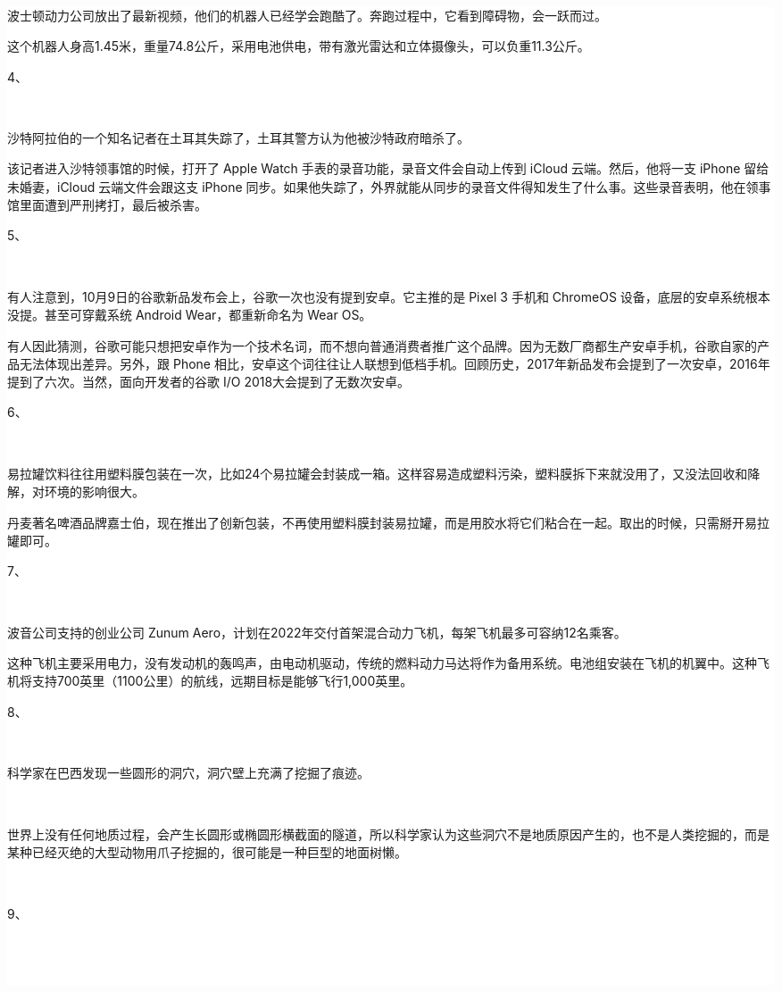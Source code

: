 <p>波士顿动力公司放出了最新视频，他们的机器人已经学会跑酷了。奔跑过程中，它看到障碍物，会一跃而过。</p>

<p>这个机器人身高1.45米，重量74.8公斤，采用电池供电，带有激光雷达和立体摄像头，可以负重11.3公斤。</p>

<p>4、</p>

<p><img src="https://www.wangbase.com/blogimg/asset/201811/bg2018110205.jpg" alt="" title="" /></p>

<p>沙特阿拉伯的一个知名记者在土耳其失踪了，土耳其警方认为他被沙特政府暗杀了。</p>

<p>该记者进入沙特领事馆的时候，打开了 Apple Watch 手表的录音功能，录音文件会自动上传到 iCloud 云端。然后，他将一支 iPhone 留给未婚妻，iCloud 云端文件会跟这支 iPhone 同步。如果他失踪了，外界就能从同步的录音文件得知发生了什么事。这些录音表明，他在领事馆里面遭到严刑拷打，最后被杀害。</p>

<p>5、</p>

<p><img src="https://www.wangbase.com/blogimg/asset/201811/bg2018110206.jpg" alt="" title="" /></p>

<p>有人注意到，10月9日的谷歌新品发布会上，谷歌一次也没有提到安卓。它主推的是 Pixel 3 手机和 ChromeOS 设备，底层的安卓系统根本没提。甚至可穿戴系统 Android Wear，都重新命名为 Wear OS。</p>

<p>有人因此猜测，谷歌可能只想把安卓作为一个技术名词，而不想向普通消费者推广这个品牌。因为无数厂商都生产安卓手机，谷歌自家的产品无法体现出差异。另外，跟 Phone 相比，安卓这个词往往让人联想到低档手机。回顾历史，2017年新品发布会提到了一次安卓，2016年提到了六次。当然，面向开发者的谷歌 I/O 2018大会提到了无数次安卓。</p>

<p>6、</p>

<p><img src="https://www.wangbase.com/blogimg/asset/201811/bg2018110207.jpg" alt="" title="" /></p>

<p>易拉罐饮料往往用塑料膜包装在一次，比如24个易拉罐会封装成一箱。这样容易造成塑料污染，塑料膜拆下来就没用了，又没法回收和降解，对环境的影响很大。</p>

<p>丹麦著名啤酒品牌嘉士伯，现在推出了创新包装，不再使用塑料膜封装易拉罐，而是用胶水将它们粘合在一起。取出的时候，只需掰开易拉罐即可。</p>

<p>7、</p>

<p><img src="https://www.wangbase.com/blogimg/asset/201811/bg2018110208.jpg" alt="" title="" /></p>

<p>波音公司支持的创业公司 Zunum Aero，计划在2022年交付首架混合动力飞机，每架飞机最多可容纳12名乘客。</p>

<p>这种飞机主要采用电力，没有发动机的轰鸣声，由电动机驱动，传统的燃料动力马达将作为备用系统。电池组安装在飞机的机翼中。这种飞机将支持700英里（1100公里）的航线，远期目标是能够飞行1,000英里。</p>

<p>8、</p>

<p><img src="https://www.wangbase.com/blogimg/asset/201811/bg2018110209.jpg" alt="" title="" /></p>

<p>科学家在巴西发现一些圆形的洞穴，洞穴壁上充满了挖掘了痕迹。</p>

<p><img src="https://www.wangbase.com/blogimg/asset/201811/bg2018110210.jpg" alt="" title="" /></p>

<p>世界上没有任何地质过程，会产生长圆形或椭圆形横截面的隧道，所以科学家认为这些洞穴不是地质原因产生的，也不是人类挖掘的，而是某种已经灭绝的大型动物用爪子挖掘的，很可能是一种巨型的地面树懒。</p>

<p><img src="https://www.wangbase.com/blogimg/asset/201811/bg2018110211.jpg" alt="" title="" /></p>

<p>9、</p>

<p><img src="https://www.wangbase.com/blogimg/asset/201811/bg2018110212.jpg" alt="" title="" /></p>

<p><img src="https://www.wangbase.com/blogimg/asset/201811/bg2018110213.jpg" alt="" title="" /></p>
